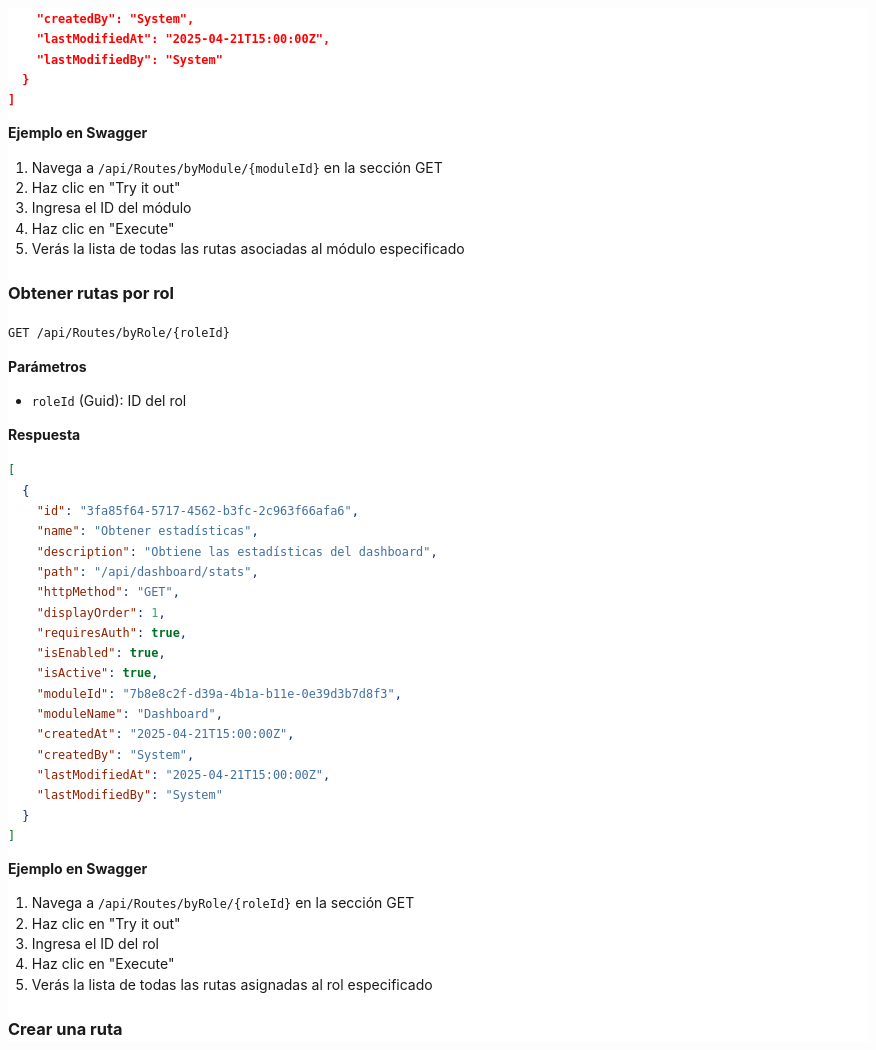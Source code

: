 ```json
    "createdBy": "System",
    "lastModifiedAt": "2025-04-21T15:00:00Z",
    "lastModifiedBy": "System"
  }
]
```

**Ejemplo en Swagger**
1. Navega a `/api/Routes/byModule/{moduleId}` en la sección GET
2. Haz clic en "Try it out"
3. Ingresa el ID del módulo
4. Haz clic en "Execute"
5. Verás la lista de todas las rutas asociadas al módulo especificado

### Obtener rutas por rol

```
GET /api/Routes/byRole/{roleId}
```

**Parámetros**
- `roleId` (Guid): ID del rol

**Respuesta**
```json
[
  {
    "id": "3fa85f64-5717-4562-b3fc-2c963f66afa6",
    "name": "Obtener estadísticas",
    "description": "Obtiene las estadísticas del dashboard",
    "path": "/api/dashboard/stats",
    "httpMethod": "GET",
    "displayOrder": 1,
    "requiresAuth": true,
    "isEnabled": true,
    "isActive": true,
    "moduleId": "7b8e8c2f-d39a-4b1a-b11e-0e39d3b7d8f3",
    "moduleName": "Dashboard",
    "createdAt": "2025-04-21T15:00:00Z",
    "createdBy": "System",
    "lastModifiedAt": "2025-04-21T15:00:00Z",
    "lastModifiedBy": "System"
  }
]
```

**Ejemplo en Swagger**
1. Navega a `/api/Routes/byRole/{roleId}` en la sección GET
2. Haz clic en "Try it out"
3. Ingresa el ID del rol
4. Haz clic en "Execute"
5. Verás la lista de todas las rutas asignadas al rol especificado

### Crear una ruta
